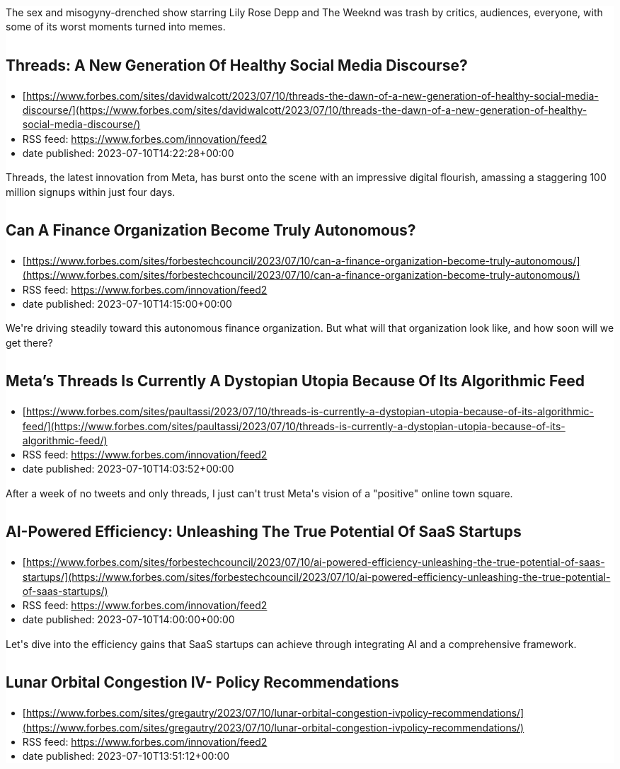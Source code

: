 The sex and misogyny-drenched show starring Lily Rose Depp and The Weeknd was trash by critics, audiences, everyone, with some of its worst moments turned into memes.

## Threads: A New Generation Of Healthy Social Media Discourse?
 - [https://www.forbes.com/sites/davidwalcott/2023/07/10/threads-the-dawn-of-a-new-generation-of-healthy-social-media-discourse/](https://www.forbes.com/sites/davidwalcott/2023/07/10/threads-the-dawn-of-a-new-generation-of-healthy-social-media-discourse/)
 - RSS feed: https://www.forbes.com/innovation/feed2
 - date published: 2023-07-10T14:22:28+00:00

Threads, the latest innovation from Meta, has burst onto the scene with an impressive digital flourish, amassing a staggering 100 million signups within just four days.

## Can A Finance Organization Become Truly Autonomous?
 - [https://www.forbes.com/sites/forbestechcouncil/2023/07/10/can-a-finance-organization-become-truly-autonomous/](https://www.forbes.com/sites/forbestechcouncil/2023/07/10/can-a-finance-organization-become-truly-autonomous/)
 - RSS feed: https://www.forbes.com/innovation/feed2
 - date published: 2023-07-10T14:15:00+00:00

We're driving steadily toward this autonomous finance organization. But what will that organization look like, and how soon will we get there?

## Meta’s Threads Is Currently A Dystopian Utopia Because Of Its Algorithmic Feed
 - [https://www.forbes.com/sites/paultassi/2023/07/10/threads-is-currently-a-dystopian-utopia-because-of-its-algorithmic-feed/](https://www.forbes.com/sites/paultassi/2023/07/10/threads-is-currently-a-dystopian-utopia-because-of-its-algorithmic-feed/)
 - RSS feed: https://www.forbes.com/innovation/feed2
 - date published: 2023-07-10T14:03:52+00:00

After a week of no tweets and only threads, I just can't trust Meta's vision of a "positive" online town square.

## AI-Powered Efficiency: Unleashing The True Potential Of SaaS Startups
 - [https://www.forbes.com/sites/forbestechcouncil/2023/07/10/ai-powered-efficiency-unleashing-the-true-potential-of-saas-startups/](https://www.forbes.com/sites/forbestechcouncil/2023/07/10/ai-powered-efficiency-unleashing-the-true-potential-of-saas-startups/)
 - RSS feed: https://www.forbes.com/innovation/feed2
 - date published: 2023-07-10T14:00:00+00:00

Let's dive into the efficiency gains that SaaS startups can achieve through integrating AI and a comprehensive framework.

## Lunar Orbital Congestion IV- Policy Recommendations
 - [https://www.forbes.com/sites/gregautry/2023/07/10/lunar-orbital-congestion-ivpolicy-recommendations/](https://www.forbes.com/sites/gregautry/2023/07/10/lunar-orbital-congestion-ivpolicy-recommendations/)
 - RSS feed: https://www.forbes.com/innovation/feed2
 - date published: 2023-07-10T13:51:12+00:00
